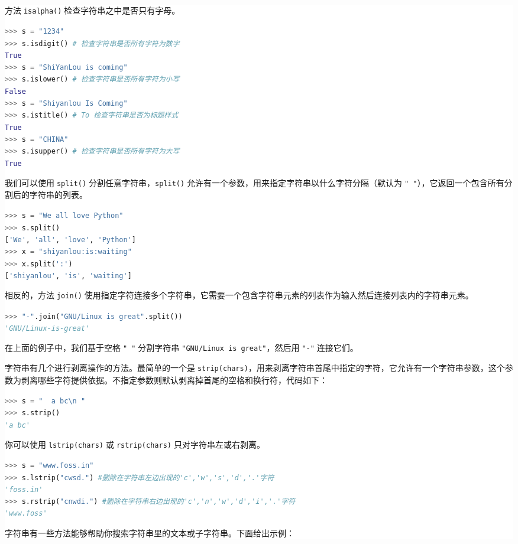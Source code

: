 方法 `isalpha()` 检查字符串之中是否只有字母。

```python
>>> s = "1234"
>>> s.isdigit() # 检查字符串是否所有字符为数字
True
>>> s = "ShiYanLou is coming"
>>> s.islower() # 检查字符串是否所有字符为小写
False
>>> s = "Shiyanlou Is Coming"
>>> s.istitle() # To 检查字符串是否为标题样式
True
>>> s = "CHINA"
>>> s.isupper() # 检查字符串是否所有字符为大写
True
```

我们可以使用 `split()` 分割任意字符串，`split()` 允许有一个参数，用来指定字符串以什么字符分隔（默认为 `" "`），它返回一个包含所有分割后的字符串的列表。

```python
>>> s = "We all love Python"
>>> s.split()
['We', 'all', 'love', 'Python']
>>> x = "shiyanlou:is:waiting"
>>> x.split(':')
['shiyanlou', 'is', 'waiting']
```

相反的，方法 `join()` 使用指定字符连接多个字符串，它需要一个包含字符串元素的列表作为输入然后连接列表内的字符串元素。

```python
>>> "-".join("GNU/Linux is great".split())
'GNU/Linux-is-great'
```

在上面的例子中，我们基于空格 `" "` 分割字符串 `"GNU/Linux is great"`，然后用 `"-"` 连接它们。

字符串有几个进行剥离操作的方法。最简单的一个是 `strip(chars)`，用来剥离字符串首尾中指定的字符，它允许有一个字符串参数，这个参数为剥离哪些字符提供依据。不指定参数则默认剥离掉首尾的空格和换行符，代码如下：

```python
>>> s = "  a bc\n "
>>> s.strip()
'a bc'
```

你可以使用 `lstrip(chars)` 或 `rstrip(chars)` 只对字符串左或右剥离。

```python
>>> s = "www.foss.in"
>>> s.lstrip("cwsd.") #删除在字符串左边出现的'c','w','s','d','.'字符
'foss.in'
>>> s.rstrip("cnwdi.") #删除在字符串右边出现的'c','n','w','d','i','.'字符
'www.foss'
```

字符串有一些方法能够帮助你搜索字符串里的文本或子字符串。下面给出示例：
